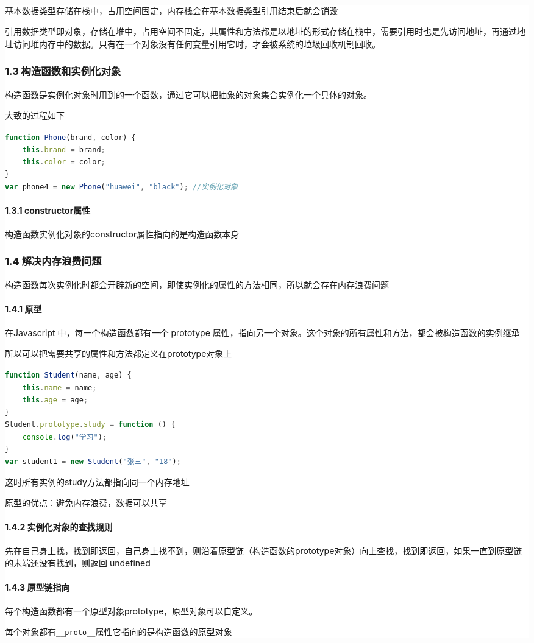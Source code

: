 基本数据类型存储在栈中，占用空间固定，内存栈会在基本数据类型引用结束后就会销毁

引用数据类型即对象，存储在堆中，占用空间不固定，其属性和方法都是以地址的形式存储在栈中，需要引用时也是先访问地址，再通过地址访问堆内存中的数据。只有在一个对象没有任何变量引用它时，才会被系统的垃圾回收机制回收。

### 1.3 构造函数和实例化对象

构造函数是实例化对象时用到的一个函数，通过它可以把抽象的对象集合实例化一个具体的对象。

大致的过程如下

```javascript
function Phone(brand, color) {
    this.brand = brand;
    this.color = color;
}
var phone4 = new Phone("huawei", "black"); //实例化对象
```

#### 1.3.1 constructor属性

构造函数实例化对象的constructor属性指向的是构造函数本身

### 1.4 解决内存浪费问题

构造函数每次实例化时都会开辟新的空间，即使实例化的属性的方法相同，所以就会存在内存浪费问题

#### 1.4.1 原型

在Javascript 中，每一个构造函数都有一个 prototype 属性，指向另一个对象。这个对象的所有属性和方法，都会被构造函数的实例继承

所以可以把需要共享的属性和方法都定义在prototype对象上

```javascript
function Student(name, age) {
    this.name = name;
    this.age = age;
}
Student.prototype.study = function () {
    console.log("学习");
}
var student1 = new Student("张三", "18");
```

这时所有实例的study方法都指向同一个内存地址

原型的优点：避免内存浪费，数据可以共享

#### 1.4.2 实例化对象的查找规则

先在自己身上找，找到即返回，自己身上找不到，则沿着原型链（构造函数的prototype对象）向上查找，找到即返回，如果一直到原型链的末端还没有找到，则返回 undefined

#### 1.4.3 原型链指向

每个构造函数都有一个原型对象prototype，原型对象可以自定义。

每个对象都有`__proto__`属性它指向的是构造函数的原型对象
